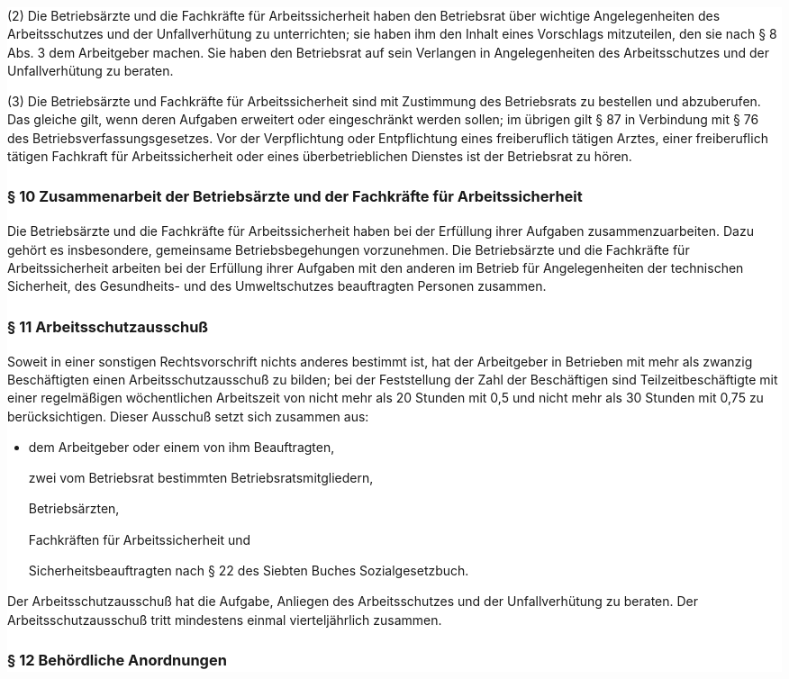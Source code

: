(2) Die Betriebsärzte und die Fachkräfte für Arbeitssicherheit haben
den Betriebsrat über wichtige Angelegenheiten des Arbeitsschutzes und
der Unfallverhütung zu unterrichten; sie haben ihm den Inhalt eines
Vorschlags mitzuteilen, den sie nach § 8 Abs. 3 dem Arbeitgeber
machen. Sie haben den Betriebsrat auf sein Verlangen in
Angelegenheiten des Arbeitsschutzes und der Unfallverhütung zu
beraten.

(3) Die Betriebsärzte und Fachkräfte für Arbeitssicherheit sind mit
Zustimmung des Betriebsrats zu bestellen und abzuberufen. Das gleiche
gilt, wenn deren Aufgaben erweitert oder eingeschränkt werden sollen;
im übrigen gilt § 87 in Verbindung mit § 76 des
Betriebsverfassungsgesetzes. Vor der Verpflichtung oder Entpflichtung
eines freiberuflich tätigen Arztes, einer freiberuflich tätigen
Fachkraft für Arbeitssicherheit oder eines überbetrieblichen Dienstes
ist der Betriebsrat zu hören.

### § 10 Zusammenarbeit der Betriebsärzte und der Fachkräfte für Arbeitssicherheit

Die Betriebsärzte und die Fachkräfte für Arbeitssicherheit haben bei
der Erfüllung ihrer Aufgaben zusammenzuarbeiten. Dazu gehört es
insbesondere, gemeinsame Betriebsbegehungen vorzunehmen. Die
Betriebsärzte und die Fachkräfte für Arbeitssicherheit arbeiten bei
der Erfüllung ihrer Aufgaben mit den anderen im Betrieb für
Angelegenheiten der technischen Sicherheit, des Gesundheits- und des
Umweltschutzes beauftragten Personen zusammen.

### § 11 Arbeitsschutzausschuß

Soweit in einer sonstigen Rechtsvorschrift nichts anderes bestimmt
ist, hat der Arbeitgeber in Betrieben mit mehr als zwanzig
Beschäftigten einen Arbeitsschutzausschuß zu bilden; bei der
Feststellung der Zahl der Beschäftigen sind Teilzeitbeschäftigte mit
einer regelmäßigen wöchentlichen Arbeitszeit von nicht mehr als 20
Stunden mit 0,5 und nicht mehr als 30 Stunden mit 0,75 zu
berücksichtigen. Dieser Ausschuß setzt sich zusammen aus:

*   dem Arbeitgeber oder einem von ihm Beauftragten,

    zwei vom Betriebsrat bestimmten Betriebsratsmitgliedern,

    Betriebsärzten,

    Fachkräften für Arbeitssicherheit und

    Sicherheitsbeauftragten nach § 22 des Siebten Buches Sozialgesetzbuch.



Der Arbeitsschutzausschuß hat die Aufgabe, Anliegen des
Arbeitsschutzes und der Unfallverhütung zu beraten. Der
Arbeitsschutzausschuß tritt mindestens einmal vierteljährlich
zusammen.

### § 12 Behördliche Anordnungen
